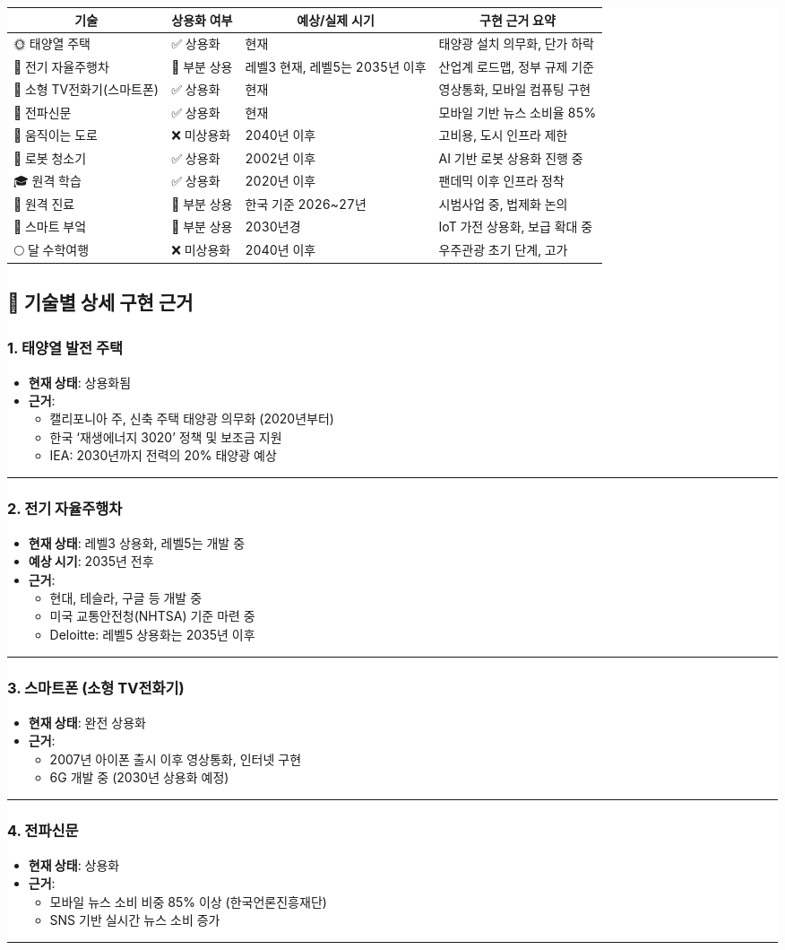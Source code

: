 | 기술                         | 상용화 여부 | 예상/실제 시기      | 구현 근거 요약 |
|----------------------------|------------|------------------|------------------|
| 🌞 태양열 주택              | ✅ 상용화    | 현재               | 태양광 설치 의무화, 단가 하락 |
| 🚗 전기 자율주행차          | 🔶 부분 상용 | 레벨3 현재, 레벨5는 2035년 이후 | 산업계 로드맵, 정부 규제 기준 |
| 📱 소형 TV전화기(스마트폰)   | ✅ 상용화    | 현재               | 영상통화, 모바일 컴퓨팅 구현 |
| 📰 전파신문                  | ✅ 상용화    | 현재               | 모바일 기반 뉴스 소비율 85% |
| 🚝 움직이는 도로            | ❌ 미상용화  | 2040년 이후        | 고비용, 도시 인프라 제한 |
| 🤖 로봇 청소기              | ✅ 상용화    | 2002년 이후        | AI 기반 로봇 상용화 진행 중 |
| 🎓 원격 학습                | ✅ 상용화    | 2020년 이후        | 팬데믹 이후 인프라 정착 |
| 🏥 원격 진료                | 🔶 부분 상용 | 한국 기준 2026~27년 | 시범사업 중, 법제화 논의 |
| 🍳 스마트 부엌              | 🔶 부분 상용 | 2030년경           | IoT 가전 상용화, 보급 확대 중 |
| 🌕 달 수학여행              | ❌ 미상용화  | 2040년 이후        | 우주관광 초기 단계, 고가 |

## 🧠 기술별 상세 구현 근거

### 1. 태양열 발전 주택
- **현재 상태**: 상용화됨
- **근거**:
  - 캘리포니아 주, 신축 주택 태양광 의무화 (2020년부터)
  - 한국 ‘재생에너지 3020’ 정책 및 보조금 지원
  - IEA: 2030년까지 전력의 20% 태양광 예상

---

### 2. 전기 자율주행차
- **현재 상태**: 레벨3 상용화, 레벨5는 개발 중
- **예상 시기**: 2035년 전후
- **근거**:
  - 현대, 테슬라, 구글 등 개발 중
  - 미국 교통안전청(NHTSA) 기준 마련 중
  - Deloitte: 레벨5 상용화는 2035년 이후

---

### 3. 스마트폰 (소형 TV전화기)
- **현재 상태**: 완전 상용화
- **근거**:
  - 2007년 아이폰 출시 이후 영상통화, 인터넷 구현
  - 6G 개발 중 (2030년 상용화 예정)

---

### 4. 전파신문
- **현재 상태**: 상용화
- **근거**:
  - 모바일 뉴스 소비 비중 85% 이상 (한국언론진흥재단)
  - SNS 기반 실시간 뉴스 소비 증가

---